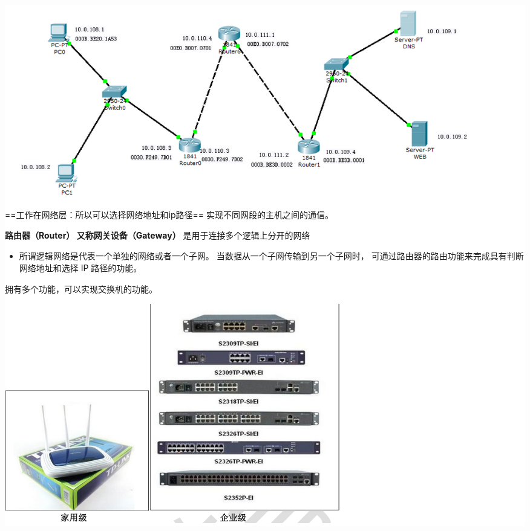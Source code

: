 ![image-20240819002255738](./assets/assets.网络编程/image-20240819002255738.png)



==工作在网络层：所以可以选择网络地址和ip路径== 实现不同网段的主机之间的通信。

**路由器（Router） 又称网关设备（Gateway）** 是用于连接多个逻辑上分开的网络

- 所谓逻辑网络是代表一个单独的网络或者一个子网。 当数据从一个子网传输到另一个子网时， 可通过路由器的路由功能来完成具有判断网络地址和选择 IP 路径的功能。

拥有多个功能，可以实现交换机的功能。

<img src="./assets/assets.网络编程/image-20240818222938797.png" alt="image-20240818222938797" style="zoom:67%;" />
